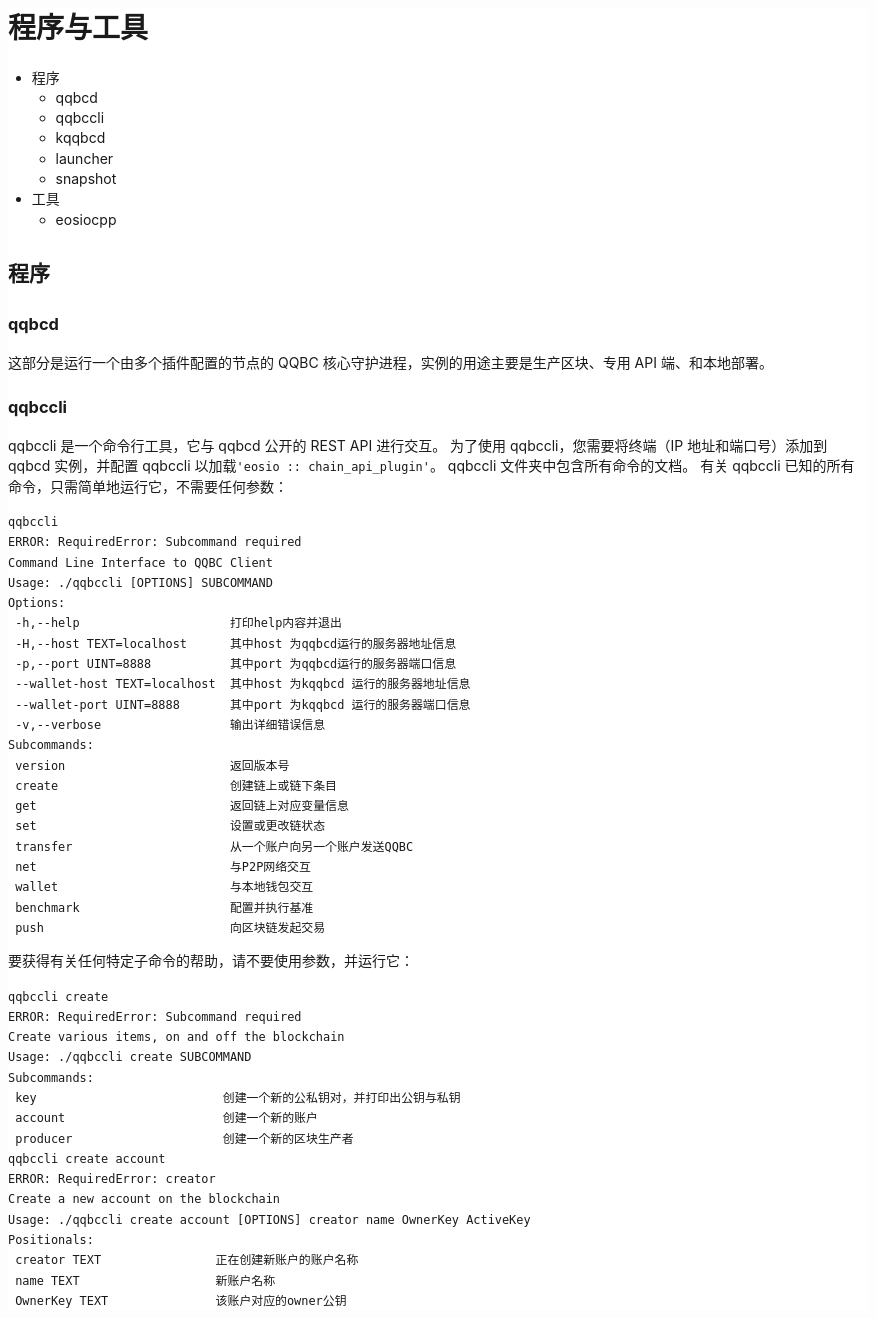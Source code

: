 # 程序与工具

* 程序 
  * qqbcd
  * qqbccli
  * kqqbcd
  * launcher
  * snapshot
* 工具 
  * eosiocpp

## 程序

### qqbcd

这部分是运行一个由多个插件配置的节点的 QQBC 核心守护进程，实例的用途主要是生产区块、专用 API 端、和本地部署。

### qqbccli
qqbccli 是一个命令行工具，它与 qqbcd 公开的 REST API 进行交互。 为了使用 qqbccli，您需要将终端（IP 地址和端口号）添加到 qqbcd 实例，并配置 qqbccli 以加载`'eosio :: chain_api_plugin'`。 qqbccli 文件夹中包含所有命令的文档。 有关 qqbccli 已知的所有命令，只需简单地运行它，不需要任何参数：

```
qqbccli
ERROR: RequiredError: Subcommand required
Command Line Interface to QQBC Client
Usage: ./qqbccli [OPTIONS] SUBCOMMAND
Options:
 -h,--help                     打印help内容并退出
 -H,--host TEXT=localhost      其中host 为qqbcd运行的服务器地址信息
 -p,--port UINT=8888           其中port 为qqbcd运行的服务器端口信息
 --wallet-host TEXT=localhost  其中host 为kqqbcd 运行的服务器地址信息
 --wallet-port UINT=8888       其中port 为kqqbcd 运行的服务器端口信息
 -v,--verbose                  输出详细错误信息
Subcommands:
 version                       返回版本号
 create                        创建链上或链下条目
 get                           返回链上对应变量信息
 set                           设置或更改链状态
 transfer                      从一个账户向另一个账户发送QQBC
 net                           与P2P网络交互
 wallet                        与本地钱包交互
 benchmark                     配置并执行基准
 push                          向区块链发起交易
```

要获得有关任何特定子命令的帮助，请不要使用参数，并运行它： 

```
qqbccli create
ERROR: RequiredError: Subcommand required
Create various items, on and off the blockchain
Usage: ./qqbccli create SUBCOMMAND
Subcommands:
 key                          创建一个新的公私钥对，并打印出公钥与私钥
 account                      创建一个新的账户
 producer                     创建一个新的区块生产者
qqbccli create account
ERROR: RequiredError: creator
Create a new account on the blockchain
Usage: ./qqbccli create account [OPTIONS] creator name OwnerKey ActiveKey
Positionals:
 creator TEXT                正在创建新账户的账户名称
 name TEXT                   新账户名称
 OwnerKey TEXT               该账户对应的owner公钥
```